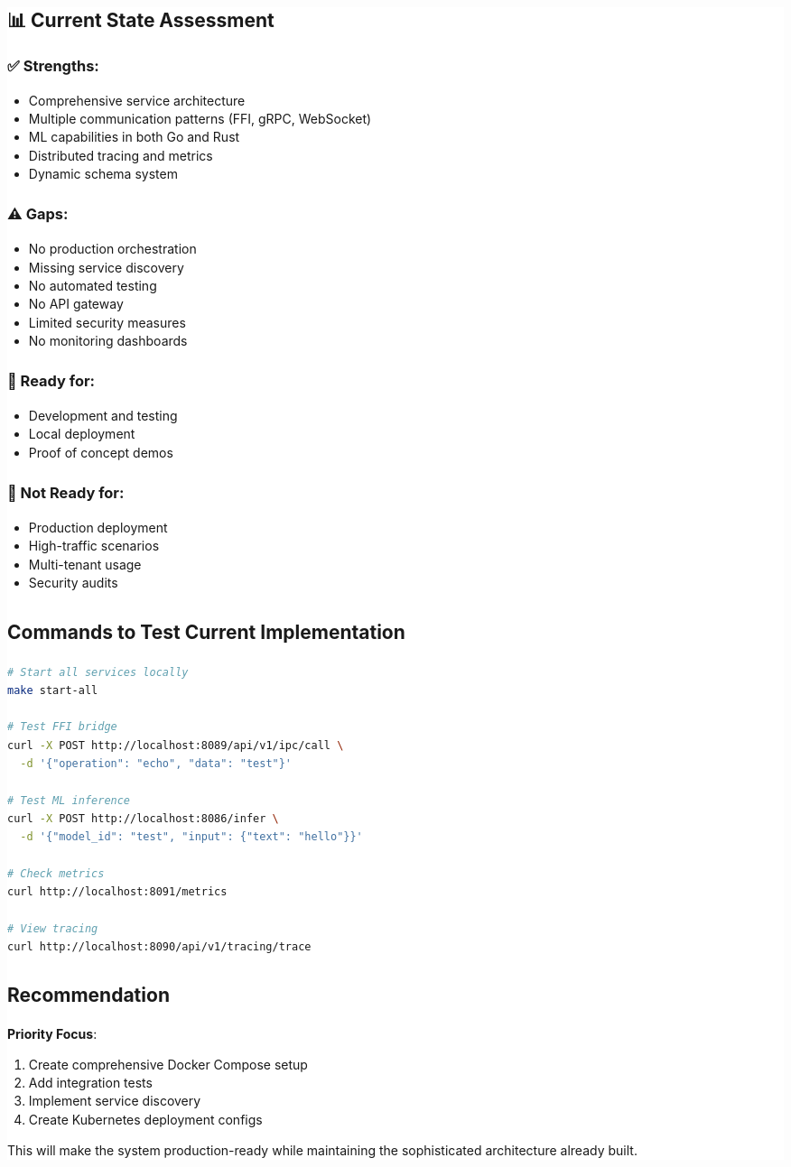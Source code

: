 ## 📊 Current State Assessment

### ✅ Strengths:
- Comprehensive service architecture
- Multiple communication patterns (FFI, gRPC, WebSocket)
- ML capabilities in both Go and Rust
- Distributed tracing and metrics
- Dynamic schema system

### ⚠️ Gaps:
- No production orchestration
- Missing service discovery
- No automated testing
- No API gateway
- Limited security measures
- No monitoring dashboards

### 🎯 Ready for:
- Development and testing
- Local deployment
- Proof of concept demos

### 🚫 Not Ready for:
- Production deployment
- High-traffic scenarios
- Multi-tenant usage
- Security audits

## Commands to Test Current Implementation

```bash
# Start all services locally
make start-all

# Test FFI bridge
curl -X POST http://localhost:8089/api/v1/ipc/call \
  -d '{"operation": "echo", "data": "test"}'

# Test ML inference
curl -X POST http://localhost:8086/infer \
  -d '{"model_id": "test", "input": {"text": "hello"}}'

# Check metrics
curl http://localhost:8091/metrics

# View tracing
curl http://localhost:8090/api/v1/tracing/trace
```

## Recommendation

**Priority Focus**: 
1. Create comprehensive Docker Compose setup
2. Add integration tests
3. Implement service discovery
4. Create Kubernetes deployment configs

This will make the system production-ready while maintaining the sophisticated architecture already built.